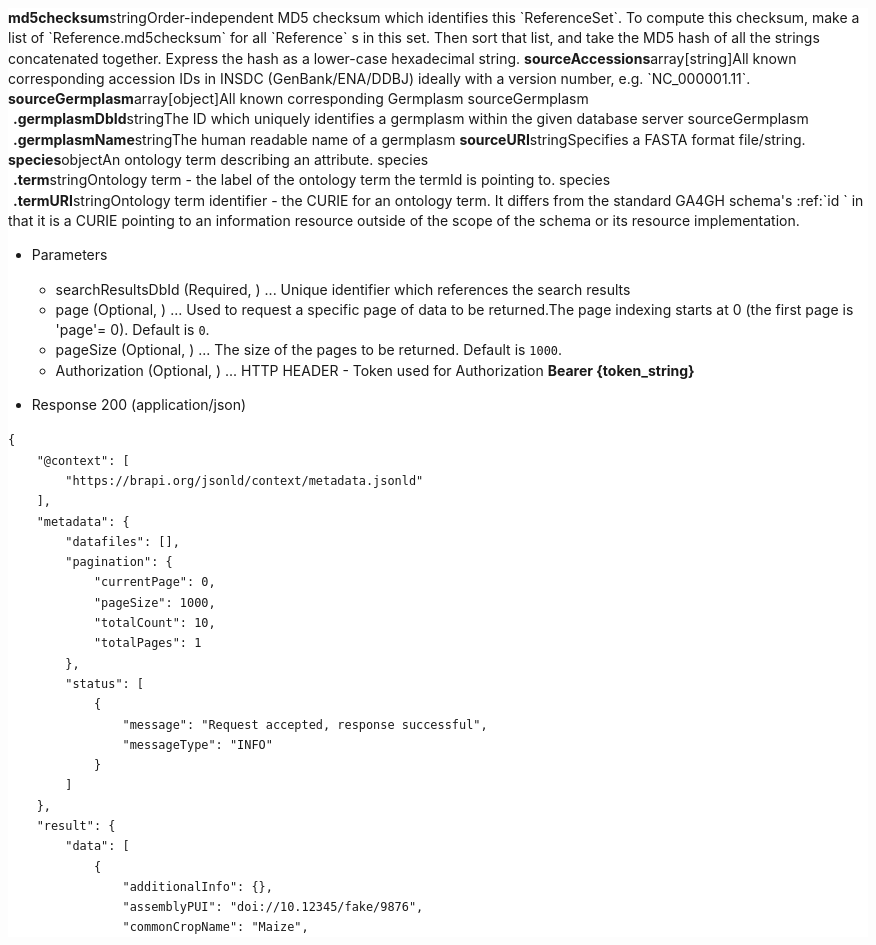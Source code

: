 <tr><td><span style="font-weight:bold;">md5checksum</span></td><td>string</td><td>Order-independent MD5 checksum which identifies this `ReferenceSet`.  To compute this checksum, make a list of `Reference.md5checksum` for all `Reference` s in this set. Then sort that list, and take the MD5 hash of all the strings concatenated together. Express the hash as a lower-case hexadecimal string.</td></tr>
<tr><td><span style="font-weight:bold;">sourceAccessions</span></td><td>array[string]</td><td>All known corresponding accession IDs in INSDC (GenBank/ENA/DDBJ) ideally with a version number, e.g. `NC_000001.11`.</td></tr>
<tr><td><span style="font-weight:bold;">sourceGermplasm</span></td><td>array[object]</td><td>All known corresponding Germplasm</td></tr>
<tr><td>sourceGermplasm<br><span style="font-weight:bold;margin-left:5px">.germplasmDbId</span></td><td>string</td><td>The ID which uniquely identifies a germplasm within the given database server</td></tr>
<tr><td>sourceGermplasm<br><span style="font-weight:bold;margin-left:5px">.germplasmName</span></td><td>string</td><td>The human readable name of a germplasm</td></tr>
<tr><td><span style="font-weight:bold;">sourceURI</span></td><td>string</td><td>Specifies a FASTA format file/string.</td></tr>
<tr><td><span style="font-weight:bold;">species</span></td><td>object</td><td>An ontology term describing an attribute.</td></tr>
<tr><td>species<br><span style="font-weight:bold;margin-left:5px">.term</span></td><td>string</td><td>Ontology term - the label of the ontology term the termId is pointing to.</td></tr>
<tr><td>species<br><span style="font-weight:bold;margin-left:5px">.termURI</span></td><td>string</td><td>Ontology term identifier - the CURIE for an ontology term. It differs from the standard GA4GH schema's :ref:`id ` in that it is a CURIE pointing to an information resource outside of the scope of the schema or its resource implementation.</td></tr>
</table>


 

+ Parameters
    + searchResultsDbId (Required, ) ... Unique identifier which references the search results
    + page (Optional, ) ... Used to request a specific page of data to be returned.The page indexing starts at 0 (the first page is 'page'= 0). Default is `0`.
    + pageSize (Optional, ) ... The size of the pages to be returned. Default is `1000`.
    + Authorization (Optional, ) ... HTTP HEADER - Token used for Authorization <strong> Bearer {token_string} </strong>




+ Response 200 (application/json)
```
{
    "@context": [
        "https://brapi.org/jsonld/context/metadata.jsonld"
    ],
    "metadata": {
        "datafiles": [],
        "pagination": {
            "currentPage": 0,
            "pageSize": 1000,
            "totalCount": 10,
            "totalPages": 1
        },
        "status": [
            {
                "message": "Request accepted, response successful",
                "messageType": "INFO"
            }
        ]
    },
    "result": {
        "data": [
            {
                "additionalInfo": {},
                "assemblyPUI": "doi://10.12345/fake/9876",
                "commonCropName": "Maize",
```